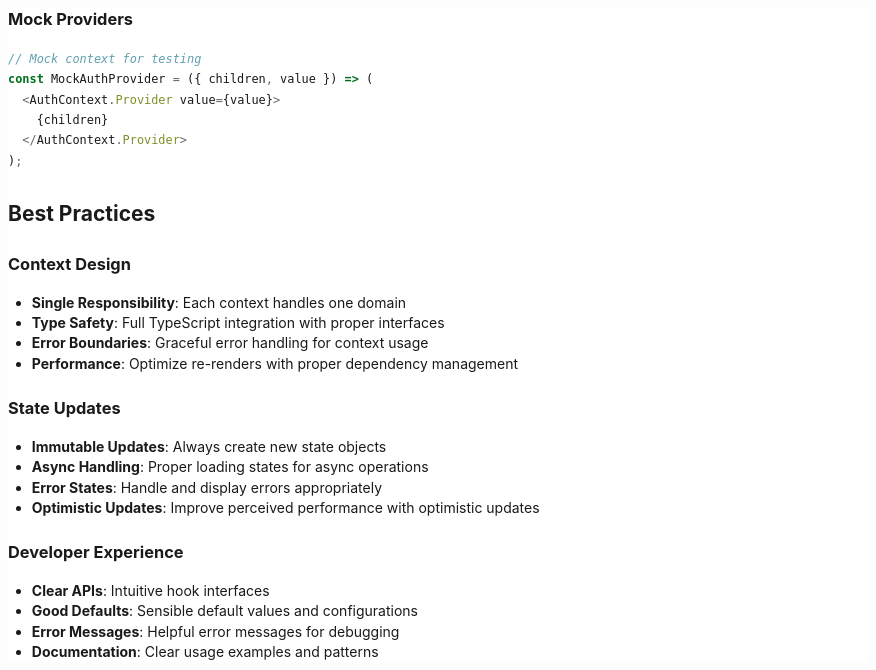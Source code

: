 
### Mock Providers
```typescript
// Mock context for testing
const MockAuthProvider = ({ children, value }) => (
  <AuthContext.Provider value={value}>
    {children}
  </AuthContext.Provider>
);
```

## Best Practices

### Context Design
- **Single Responsibility**: Each context handles one domain
- **Type Safety**: Full TypeScript integration with proper interfaces
- **Error Boundaries**: Graceful error handling for context usage
- **Performance**: Optimize re-renders with proper dependency management

### State Updates
- **Immutable Updates**: Always create new state objects
- **Async Handling**: Proper loading states for async operations
- **Error States**: Handle and display errors appropriately
- **Optimistic Updates**: Improve perceived performance with optimistic updates

### Developer Experience
- **Clear APIs**: Intuitive hook interfaces
- **Good Defaults**: Sensible default values and configurations
- **Error Messages**: Helpful error messages for debugging
- **Documentation**: Clear usage examples and patterns 